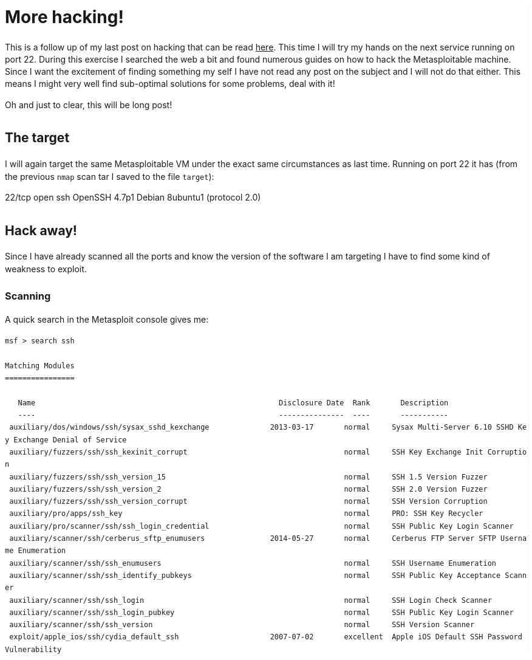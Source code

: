# More hacking!

This is a follow up of my last post on hacking that can be read [here](https://filimon-danopoulos.github.io/posts/2014-11-12_Metasploitable-1.html). 
This time I will try my hands on the next service running on port 22. During this exercise I searched the web a bit and found numerous guides
on how to hack the Metasploitable machine. Since I want the excitement of finding something my self I have not read any post on the subject and I will not do that either.
This means I might very well find sub-optimal solutions for some problems, deal with it!

Oh and just to clear, this will be long post!

## The target

I will again target the same Metasploitable VM under the exact same circumstances as last time.
Running on port 22 it has (from the previous `nmap` scan tar I saved to the file `target`):

22/tcp open  ssh     OpenSSH 4.7p1 Debian 8ubuntu1 (protocol 2.0)

## Hack away!

Since I have already scanned all the ports and know the version of the software I am targeting I have to find 
some kind of weakness to exploit.

### Scanning

A quick search in the Metasploit console gives me:

    msf > search ssh

    Matching Modules
    ================

       Name                                                        Disclosure Date  Rank       Description
       ----                                                        ---------------  ----       -----------
     auxiliary/dos/windows/ssh/sysax_sshd_kexchange              2013-03-17       normal     Sysax Multi-Server 6.10 SSHD Key Exchange Denial of Service
     auxiliary/fuzzers/ssh/ssh_kexinit_corrupt                                    normal     SSH Key Exchange Init Corruption
     auxiliary/fuzzers/ssh/ssh_version_15                                         normal     SSH 1.5 Version Fuzzer
     auxiliary/fuzzers/ssh/ssh_version_2                                          normal     SSH 2.0 Version Fuzzer
     auxiliary/fuzzers/ssh/ssh_version_corrupt                                    normal     SSH Version Corruption
     auxiliary/pro/apps/ssh_key                                                   normal     PRO: SSH Key Recycler
     auxiliary/pro/scanner/ssh/ssh_login_credential                               normal     SSH Public Key Login Scanner
     auxiliary/scanner/ssh/cerberus_sftp_enumusers               2014-05-27       normal     Cerberus FTP Server SFTP Username Enumeration
     auxiliary/scanner/ssh/ssh_enumusers                                          normal     SSH Username Enumeration
     auxiliary/scanner/ssh/ssh_identify_pubkeys                                   normal     SSH Public Key Acceptance Scanner
     auxiliary/scanner/ssh/ssh_login                                              normal     SSH Login Check Scanner
     auxiliary/scanner/ssh/ssh_login_pubkey                                       normal     SSH Public Key Login Scanner
     auxiliary/scanner/ssh/ssh_version                                            normal     SSH Version Scanner
     exploit/apple_ios/ssh/cydia_default_ssh                     2007-07-02       excellent  Apple iOS Default SSH Password Vulnerability